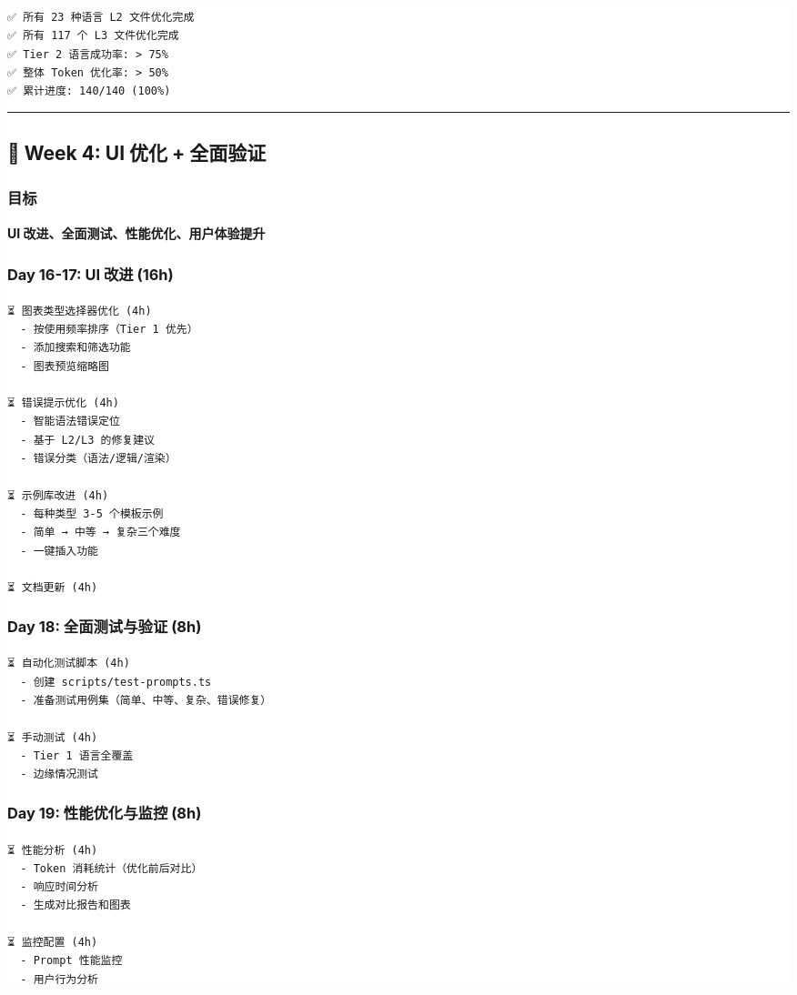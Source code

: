 ```
✅ 所有 23 种语言 L2 文件优化完成
✅ 所有 117 个 L3 文件优化完成
✅ Tier 2 语言成功率: > 75%
✅ 整体 Token 优化率: > 50%
✅ 累计进度: 140/140 (100%)
```

---

## 🎯 Week 4: UI 优化 + 全面验证

### 目标

**UI 改进、全面测试、性能优化、用户体验提升**

### Day 16-17: UI 改进 (16h)

```
⏳ 图表类型选择器优化 (4h)
  - 按使用频率排序（Tier 1 优先）
  - 添加搜索和筛选功能
  - 图表预览缩略图

⏳ 错误提示优化 (4h)
  - 智能语法错误定位
  - 基于 L2/L3 的修复建议
  - 错误分类（语法/逻辑/渲染）

⏳ 示例库改进 (4h)
  - 每种类型 3-5 个模板示例
  - 简单 → 中等 → 复杂三个难度
  - 一键插入功能

⏳ 文档更新 (4h)
```

### Day 18: 全面测试与验证 (8h)

```
⏳ 自动化测试脚本 (4h)
  - 创建 scripts/test-prompts.ts
  - 准备测试用例集（简单、中等、复杂、错误修复）

⏳ 手动测试 (4h)
  - Tier 1 语言全覆盖
  - 边缘情况测试
```

### Day 19: 性能优化与监控 (8h)

```
⏳ 性能分析 (4h)
  - Token 消耗统计（优化前后对比）
  - 响应时间分析
  - 生成对比报告和图表

⏳ 监控配置 (4h)
  - Prompt 性能监控
  - 用户行为分析
```
